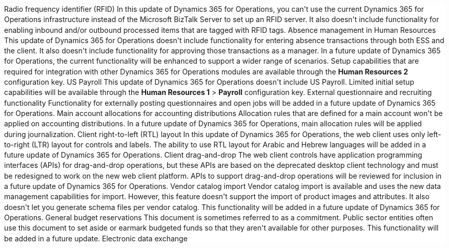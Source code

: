 <tr class="even">
<td>Radio frequency identifier (RFID)</td>
<td>In this update of Dynamics 365 for Operations, you can't use the current Dynamics 365 for Operations infrastructure instead of the Microsoft BizTalk Server to set up an RFID server. It also doesn't include functionality for enabling inbound and/or outbound processed items that are tagged with RFID tags.</td>
</tr>
<tr class="odd">
<td>Absence management in Human Resources</td>
<td>This update of Dynamics 365 for Operations doesn't include functionality for entering absence transactions through both ESS and the client. It also doesn't include functionality for approving those transactions as a manager. In a future update of Dynamics 365 for Operations, the current functionality will be enhanced to support a wider range of scenarios. Setup capabilities that are required for integration with other Dynamics 365 for Operations modules are available through the <strong>Human Resources 2</strong> configuration key.</td>
</tr>
<tr class="even">
<td>US Payroll</td>
<td>This update of Dynamics 365 for Operations doesn't include US Payroll. Limited initial setup capabilities will be available through the <strong>Human Resources 1</strong> &gt; <strong>Payroll</strong> configuration key.</td>
</tr>
<tr class="odd">
<td>External questionnaire and recruiting functionality</td>
<td>Functionality for externally posting questionnaires and open jobs will be added in a future update of Dynamics 365 for Operations.</td>
</tr>
<tr class="even">
<td>Main account allocations for accounting distributions</td>
<td>Allocation rules that are defined for a main account won't be applied on accounting distributions. In a future update of Dynamics 365 for Operations, main allocation rules will be applied during journalization.</td>
</tr>
<tr class="odd">
<td>Client right-to-left (RTL) layout</td>
<td>In this update of Dynamics 365 for Operations, the web client uses only left-to-right (LTR) layout for controls and labels. The ability to use RTL layout for Arabic and Hebrew languages will be added in a future update of Dynamics 365 for Operations.</td>
</tr>
<tr class="even">
<td>Client drag-and-drop</td>
<td>The web client controls have application programming interfaces (APIs) for drag-and-drop operations, but these APIs are based on the deprecated desktop client technology and must be redesigned to work on the new web client platform. APIs to support drag-and-drop operations will be reviewed for inclusion in a future update of Dynamics 365 for Operations.</td>
</tr>
<tr class="odd">
<td>Vendor catalog import</td>
<td>Vendor catalog import is available and uses the new data management capabilities for import. However, this feature doesn't support the import of product images and attributes. It also doesn't let you generate schema files per vendor catalog. This functionality will be added in a future update of Dynamics 365 for Operations.</td>
</tr>
<tr class="even">
<td>General budget reservations</td>
<td>This document is sometimes referred to as a commitment. Public sector entities often use this document to set aside or earmark budgeted funds so that they aren't available for other purposes. This functionality will be added in a future update.</td>
</tr>
<tr class="odd">
<td>Electronic data exchange</td>